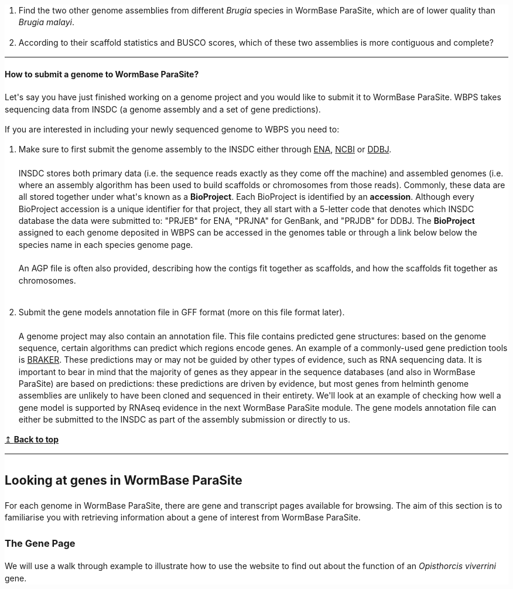 1. Find the two other genome assemblies from different _Brugia_ species in WormBase ParaSite, which are of lower quality than _Brugia malayi_.
   
3. According to their scaffold statistics and BUSCO scores, which of these two assemblies is more contiguous and complete?

---
#### How to submit a genome to WormBase ParaSite? <a name="submit_genome"></a>

Let's say you have just finished working on a genome project and you would like to submit it to WormBase ParaSite. WBPS takes sequencing data from INSDC (a genome assembly and a set of gene predictions).

If you are interested in including your newly sequenced genome to WBPS you need to:

1) Make sure to first submit the genome assembly to the INSDC either through [ENA](https://ena-docs.readthedocs.io/en/latest/submit/assembly.html), [NCBI](https://www.ncbi.nlm.nih.gov/assembly/docs/submission/) or [DDBJ](https://www.ddbj.nig.ac.jp/ddbj/submission-e.html).<br><br>INSDC stores both primary data (i.e. the sequence reads exactly as they come off the machine) and assembled genomes (i.e. where an assembly algorithm has been used to build scaffolds or chromosomes from those reads). Commonly, these data are all stored together under what's known as a **BioProject**. Each BioProject is identified by an **accession**. Although every BioProject accession is a unique identifier for that project, they all start with a 5-letter code that denotes which INSDC database the data were submitted to: "PRJEB" for ENA, "PRJNA" for GenBank, and "PRJDB" for DDBJ. The **BioProject** assigned to each genome deposited in WBPS can be accessed in the genomes table or through a link below below the species name in each species genome page.<br><br>An AGP file is often also provided, describing how the contigs fit together as scaffolds, and how the scaffolds fit together as chromosomes.<br><br> 

2) Submit the gene models annotation file in GFF format (more on this file format later).<br><br>A genome project may also contain an annotation file. This file contains predicted gene structures: based on the genome sequence, certain algorithms can predict which regions encode genes. An example of a commonly-used gene prediction tools is [BRAKER](https://github.com/Gaius-Augustus/BRAKER). These predictions may or may not be guided by other types of evidence, such as RNA sequencing data. It is important to bear in mind that the majority of genes as they appear in the sequence databases (and also in WormBase ParaSite) are based on predictions: these predictions are driven by evidence, but most genes from helminth genome assemblies are unlikely to have been cloned and sequenced in their entirety. We'll look at an example of checking how well a gene model is supported by RNAseq evidence in the next WormBase ParaSite module. The gene models annotation file can either be submitted to the INSDC as part of the assembly submission or directly to us.

[↥ **Back to top**](#top)

---
## Looking at genes in WormBase ParaSite <a name="wbps_genes"></a>
For each genome in WormBase ParaSite, there are gene and transcript pages available for browsing. The aim of this section is to familiarise you with retrieving information about a gene of interest from WormBase ParaSite.

### The Gene Page <a name="gene_page"></a>
We will use a walk through example to illustrate how to use the website to find out about the function of an _Opisthorcis viverrini_ gene.
